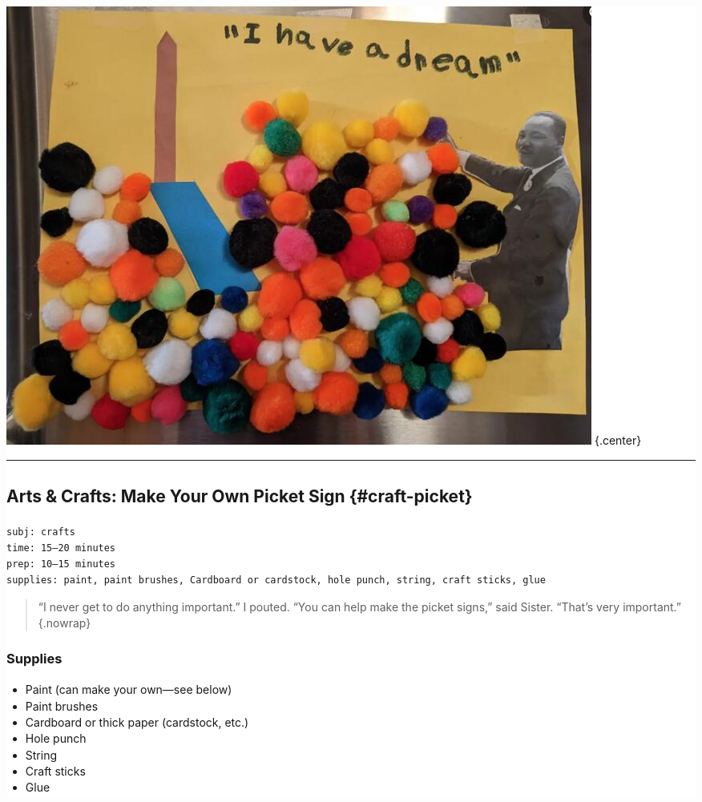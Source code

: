 ![Example](craft-speech.jpg) {.center}

---

## Arts & Crafts: Make Your Own Picket Sign {#craft-picket}

```metadata
subj: crafts
time: 15–20 minutes
prep: 10–15 minutes
supplies: paint, paint brushes, Cardboard or cardstock, hole punch, string, craft sticks, glue
```

> “I never get to do anything important.” I pouted.
> “You can help make the picket signs,” said Sister. “That’s very important.”
{.nowrap}

### Supplies

* Paint (can make your own—see below)
* Paint brushes
* Cardboard or thick paper (cardstock, etc.)
* Hole punch
* String
* Craft sticks
* Glue
